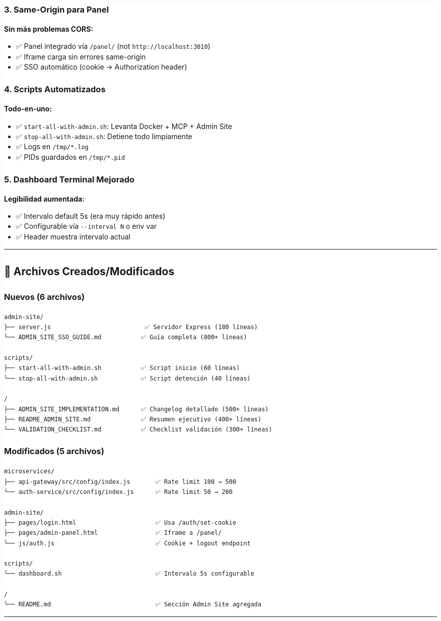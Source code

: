 ### 3. Same-Origin para Panel
**Sin más problemas CORS:**
- ✅ Panel integrado vía `/panel/` (not `http://localhost:3010`)
- ✅ Iframe carga sin errores same-origin
- ✅ SSO automático (cookie → Authorization header)

### 4. Scripts Automatizados
**Todo-en-uno:**
- ✅ `start-all-with-admin.sh`: Levanta Docker + MCP + Admin Site
- ✅ `stop-all-with-admin.sh`: Detiene todo limpiamente
- ✅ Logs en `/tmp/*.log`
- ✅ PIDs guardados en `/tmp/*.pid`

### 5. Dashboard Terminal Mejorado
**Legibilidad aumentada:**
- ✅ Intervalo default 5s (era muy rápido antes)
- ✅ Configurable vía `--interval N` o env var
- ✅ Header muestra intervalo actual

---

## 📁 Archivos Creados/Modificados

### Nuevos (6 archivos)
```
admin-site/
├── server.js                          ✅ Servidor Express (180 líneas)
└── ADMIN_SITE_SSO_GUIDE.md           ✅ Guía completa (800+ líneas)

scripts/
├── start-all-with-admin.sh           ✅ Script inicio (60 líneas)
└── stop-all-with-admin.sh            ✅ Script detención (40 líneas)

/
├── ADMIN_SITE_IMPLEMENTATION.md      ✅ Changelog detallado (500+ líneas)
├── README_ADMIN_SITE.md              ✅ Resumen ejecutivo (400+ líneas)
└── VALIDATION_CHECKLIST.md           ✅ Checklist validación (300+ líneas)
```

### Modificados (5 archivos)
```
microservices/
├── api-gateway/src/config/index.js       ✅ Rate limit 100 → 500
└── auth-service/src/config/index.js      ✅ Rate limit 50 → 200

admin-site/
├── pages/login.html                      ✅ Usa /auth/set-cookie
├── pages/admin-panel.html                ✅ Iframe a /panel/
└── js/auth.js                            ✅ Cookie + logout endpoint

scripts/
└── dashboard.sh                          ✅ Intervalo 5s configurable

/
└── README.md                             ✅ Sección Admin Site agregada
```

---